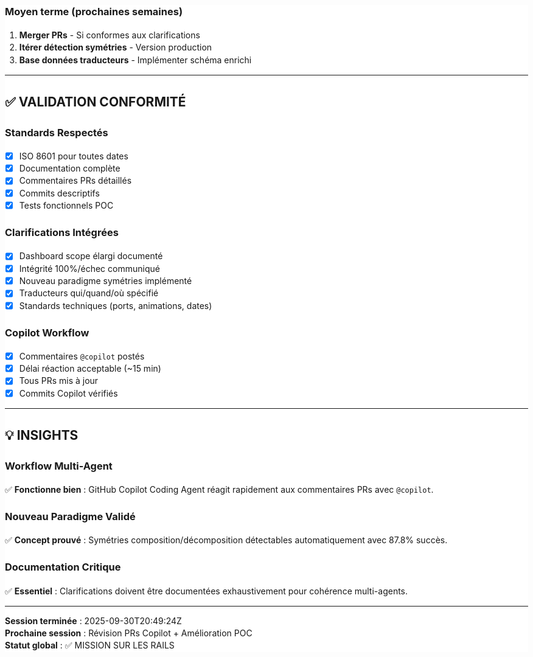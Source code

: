 ### Moyen terme (prochaines semaines)
1. **Merger PRs** - Si conformes aux clarifications
2. **Itérer détection symétries** - Version production
3. **Base données traducteurs** - Implémenter schéma enrichi

---

## ✅ VALIDATION CONFORMITÉ

### Standards Respectés
- [x] ISO 8601 pour toutes dates
- [x] Documentation complète
- [x] Commentaires PRs détaillés
- [x] Commits descriptifs
- [x] Tests fonctionnels POC

### Clarifications Intégrées
- [x] Dashboard scope élargi documenté
- [x] Intégrité 100%/échec communiqué
- [x] Nouveau paradigme symétries implémenté
- [x] Traducteurs qui/quand/où spécifié
- [x] Standards techniques (ports, animations, dates)

### Copilot Workflow
- [x] Commentaires `@copilot` postés
- [x] Délai réaction acceptable (~15 min)
- [x] Tous PRs mis à jour
- [x] Commits Copilot vérifiés

---

## 💡 INSIGHTS

### Workflow Multi-Agent
✅ **Fonctionne bien** : GitHub Copilot Coding Agent réagit rapidement aux commentaires PRs avec `@copilot`.

### Nouveau Paradigme Validé
✅ **Concept prouvé** : Symétries composition/décomposition détectables automatiquement avec 87.8% succès.

### Documentation Critique
✅ **Essentiel** : Clarifications doivent être documentées exhaustivement pour cohérence multi-agents.

---

**Session terminée** : 2025-09-30T20:49:24Z  
**Prochaine session** : Révision PRs Copilot + Amélioration POC  
**Statut global** : ✅ MISSION SUR LES RAILS
